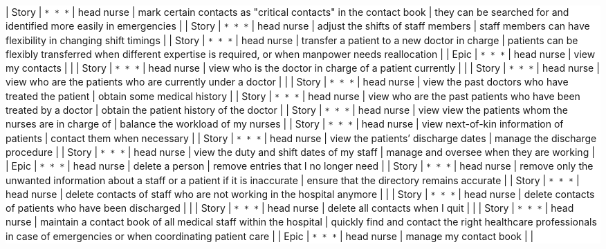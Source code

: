 | Story | `* * *`  | head nurse                                 | mark certain contacts as "critical contacts" in the contact book                                                     | they can be searched for and identified more easily in emergencies                                                   |
| Story | `* * *`  | head nurse                                 | adjust the shifts of staff members                                                                                   | staff members can have flexibility in changing shift timings                                                         |
| Story | `* * *`  | head nurse                                 | transfer a patient to a new doctor in charge                                                                         | patients can be flexibly transferred when different expertise is required, or when manpower needs reallocation       |
| Epic  | `* * *`  | head nurse                                 | view my contacts                                                                                                     |                                                                                                                      |
| Story | `* * *`  | head nurse                                 | view who is the doctor in charge of a patient currently                                                              |                                                                                                                      |
| Story | `* * *`  | head nurse                                 | view who are the patients who are currently under a doctor                                                           |                                                                                                                      |
| Story | `* * *`  | head nurse                                 | view the past doctors who have treated the patient                                                                   | obtain some medical history                                                                                          |
| Story | `* * *`  | head nurse                                 | view who are the past patients who have been treated by a doctor                                                     | obtain the patient history of the doctor                                                                             |
| Story | `* * *`  | head nurse                                 | view view the patients whom the nurses are in charge of                                                              | balance the workload of my nurses                                                                                    |
| Story | `* * *`  | head nurse                                 | view next-of-kin information of patients                                                                             | contact them when necessary                                                                                          |
| Story | `* * *`  | head nurse                                 | view the patients’ discharge dates                                                                                   | manage the discharge procedure                                                                                       |
| Story | `* * *`  | head nurse                                 | view the duty and shift dates of my staff                                                                            | manage and oversee when they are working                                                                             |
| Epic  | `* * *`  | head nurse                                 | delete a person                                                                                                      | remove entries that I no longer need                                                                                 |
| Story | `* * *`  | head nurse                                 | remove only the unwanted information about a staff or a patient if it is inaccurate                                  | ensure that the directory remains accurate                                                                           |
| Story | `* * *`  | head nurse                                 | delete contacts of staff who are not working in the hospital anymore                                                 |                                                                                                                      |
| Story | `* * *`  | head nurse                                 | delete contacts of patients who have been discharged                                                                 |                                                                                                                      |
| Story | `* * *`  | head nurse                                 | delete all contacts when I quit                                                                                      |                                                                                                                      |
| Story | `* * *`  | head nurse                                 | maintain a contact book of all medical staff within the hospital                                                     | quickly find and contact the right healthcare professionals in case of emergencies or when coordinating patient care |
| Epic  | `* * *`  | head nurse                                 | manage my contact book                                                                                               |                                                                                                                      |